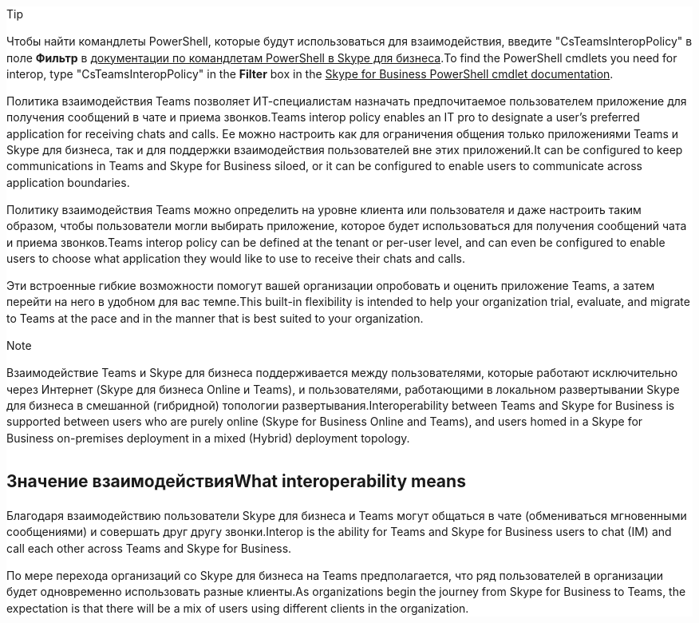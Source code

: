 
> [!TIP]
> <span data-ttu-id="2cbbc-110">Чтобы найти командлеты PowerShell, которые будут использоваться для взаимодействия, введите "CsTeamsInteropPolicy" в поле **Фильтр** в [документации по командлетам PowerShell в Skype для бизнеса](https://docs.microsoft.com/powershell/module/skype).</span><span class="sxs-lookup"><span data-stu-id="2cbbc-110">To find the PowerShell cmdlets you need for interop, type "CsTeamsInteropPolicy" in the **Filter** box in the [Skype for Business PowerShell cmdlet documentation](https://docs.microsoft.com/powershell/module/skype).</span></span>

<span data-ttu-id="2cbbc-111">Политика взаимодействия Teams позволяет ИТ-специалистам назначать предпочитаемое пользователем приложение для получения сообщений в чате и приема звонков.</span><span class="sxs-lookup"><span data-stu-id="2cbbc-111">Teams interop policy enables an IT pro to designate a user’s preferred application for receiving chats and calls.</span></span> <span data-ttu-id="2cbbc-112">Ее можно настроить как для ограничения общения только приложениями Teams и Skype для бизнеса, так и для поддержки взаимодействия пользователей вне этих приложений.</span><span class="sxs-lookup"><span data-stu-id="2cbbc-112">It can be configured to keep communications in Teams and Skype for Business siloed, or it can be configured to enable users to communicate across application boundaries.</span></span>

<span data-ttu-id="2cbbc-113">Политику взаимодействия Teams можно определить на уровне клиента или пользователя и даже настроить таким образом, чтобы пользователи могли выбирать приложение, которое будет использоваться для получения сообщений чата и приема звонков.</span><span class="sxs-lookup"><span data-stu-id="2cbbc-113">Teams interop policy can be defined at the tenant or per-user level, and can even be configured to enable users to choose what application they would like to use to receive their chats and calls.</span></span>

<span data-ttu-id="2cbbc-114">Эти встроенные гибкие возможности помогут вашей организации опробовать и оценить приложение Teams, а затем перейти на него в удобном для вас темпе.</span><span class="sxs-lookup"><span data-stu-id="2cbbc-114">This built-in flexibility is intended to help your organization trial, evaluate, and migrate to Teams at the pace and in the manner that is best suited to your organization.</span></span>

> [!NOTE]
> <span data-ttu-id="2cbbc-115">Взаимодействие Teams и Skype для бизнеса поддерживается между пользователями, которые работают исключительно через Интернет (Skype для бизнеса Online и Teams), и пользователями, работающими в локальном развертывании Skype для бизнеса в смешанной (гибридной) топологии развертывания.</span><span class="sxs-lookup"><span data-stu-id="2cbbc-115">Interoperability between Teams and Skype for Business is supported between users who are purely online (Skype for Business Online and Teams), and users homed in a Skype for Business on-premises deployment in a mixed (Hybrid) deployment topology.</span></span>

## <a name="what-interoperability-means"></a><span data-ttu-id="2cbbc-116">Значение взаимодействия</span><span class="sxs-lookup"><span data-stu-id="2cbbc-116">What interoperability means</span></span>
<span data-ttu-id="2cbbc-117">Благодаря взаимодействию пользователи Skype для бизнеса и Teams могут общаться в чате (обмениваться мгновенными сообщениями) и совершать друг другу звонки.</span><span class="sxs-lookup"><span data-stu-id="2cbbc-117">Interop is the ability for Teams and Skype for Business users to chat (IM) and call each other across Teams and Skype for Business.</span></span>

<span data-ttu-id="2cbbc-118">По мере перехода организаций со Skype для бизнеса на Teams предполагается, что ряд пользователей в организации будет одновременно использовать разные клиенты.</span><span class="sxs-lookup"><span data-stu-id="2cbbc-118">As organizations begin the journey from Skype for Business to Teams, the expectation is that there will be a mix of users using different clients in the organization.</span></span>
